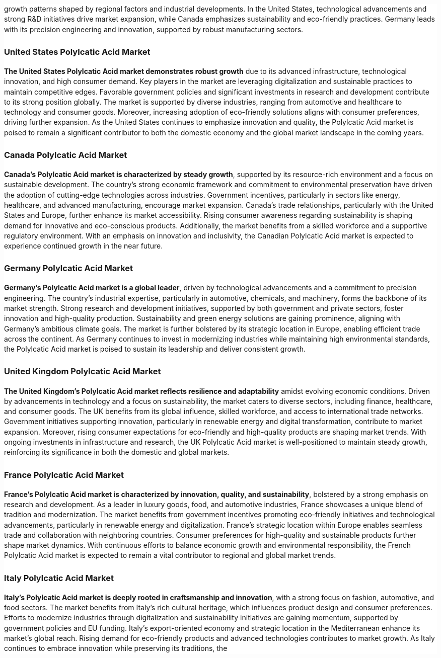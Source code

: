 growth patterns shaped by regional factors and industrial developments. In the United States, technological advancements and strong R&amp;D initiatives drive market expansion, while Canada emphasizes sustainability and eco-friendly practices. Germany leads with its precision engineering and innovation, supported by robust manufacturing sectors.</span></em></p></blockquote><h3><strong>United States Polylcatic Acid Market</strong></h3><p><strong>The United States Polylcatic Acid market demonstrates robust growth</strong> due to its advanced infrastructure, technological innovation, and high consumer demand. Key players in the market are leveraging digitalization and sustainable practices to maintain competitive edges. Favorable government policies and significant investments in research and development contribute to its strong position globally. The market is supported by diverse industries, ranging from automotive and healthcare to technology and consumer goods. Moreover, increasing adoption of eco-friendly solutions aligns with consumer preferences, driving further expansion. As the United States continues to emphasize innovation and quality, the Polylcatic Acid market is poised to remain a significant contributor to both the domestic economy and the global market landscape in the coming years.</p><h3><strong>Canada Polylcatic Acid Market</strong></h3><p><strong>Canada&rsquo;s Polylcatic Acid market is characterized by steady growth</strong>, supported by its resource-rich environment and a focus on sustainable development. The country&rsquo;s strong economic framework and commitment to environmental preservation have driven the adoption of cutting-edge technologies across industries. Government incentives, particularly in sectors like energy, healthcare, and advanced manufacturing, encourage market expansion. Canada&rsquo;s trade relationships, particularly with the United States and Europe, further enhance its market accessibility. Rising consumer awareness regarding sustainability is shaping demand for innovative and eco-conscious products. Additionally, the market benefits from a skilled workforce and a supportive regulatory environment. With an emphasis on innovation and inclusivity, the Canadian Polylcatic Acid market is expected to experience continued growth in the near future.</p><h3><strong>Germany Polylcatic Acid Market</strong></h3><p><strong>Germany&rsquo;s Polylcatic Acid market is a global leader</strong>, driven by technological advancements and a commitment to precision engineering. The country&rsquo;s industrial expertise, particularly in automotive, chemicals, and machinery, forms the backbone of its market strength. Strong research and development initiatives, supported by both government and private sectors, foster innovation and high-quality production. Sustainability and green energy solutions are gaining prominence, aligning with Germany&rsquo;s ambitious climate goals. The market is further bolstered by its strategic location in Europe, enabling efficient trade across the continent. As Germany continues to invest in modernizing industries while maintaining high environmental standards, the Polylcatic Acid market is poised to sustain its leadership and deliver consistent growth.</p><h3><strong>United Kingdom Polylcatic Acid Market</strong></h3><p><strong>The United Kingdom&rsquo;s Polylcatic Acid market reflects resilience and adaptability</strong> amidst evolving economic conditions. Driven by advancements in technology and a focus on sustainability, the market caters to diverse sectors, including finance, healthcare, and consumer goods. The UK benefits from its global influence, skilled workforce, and access to international trade networks. Government initiatives supporting innovation, particularly in renewable energy and digital transformation, contribute to market expansion. Moreover, rising consumer expectations for eco-friendly and high-quality products are shaping market trends. With ongoing investments in infrastructure and research, the UK Polylcatic Acid market is well-positioned to maintain steady growth, reinforcing its significance in both the domestic and global markets.</p><h3><strong>France Polylcatic Acid Market</strong></h3><p><strong>France&rsquo;s Polylcatic Acid market is characterized by innovation, quality, and sustainability</strong>, bolstered by a strong emphasis on research and development. As a leader in luxury goods, food, and automotive industries, France showcases a unique blend of tradition and modernization. The market benefits from government incentives promoting eco-friendly initiatives and technological advancements, particularly in renewable energy and digitalization. France&rsquo;s strategic location within Europe enables seamless trade and collaboration with neighboring countries. Consumer preferences for high-quality and sustainable products further shape market dynamics. With continuous efforts to balance economic growth and environmental responsibility, the French Polylcatic Acid market is expected to remain a vital contributor to regional and global market trends.</p><h3><strong>Italy Polylcatic Acid Market</strong></h3><p><strong>Italy&rsquo;s Polylcatic Acid market is deeply rooted in craftsmanship and innovation</strong>, with a strong focus on fashion, automotive, and food sectors. The market benefits from Italy&rsquo;s rich cultural heritage, which influences product design and consumer preferences. Efforts to modernize industries through digitalization and sustainability initiatives are gaining momentum, supported by government policies and EU funding. Italy&rsquo;s export-oriented economy and strategic location in the Mediterranean enhance its market&rsquo;s global reach. Rising demand for eco-friendly products and advanced technologies contributes to market growth. As Italy continues to embrace innovation while preserving its traditions, the
